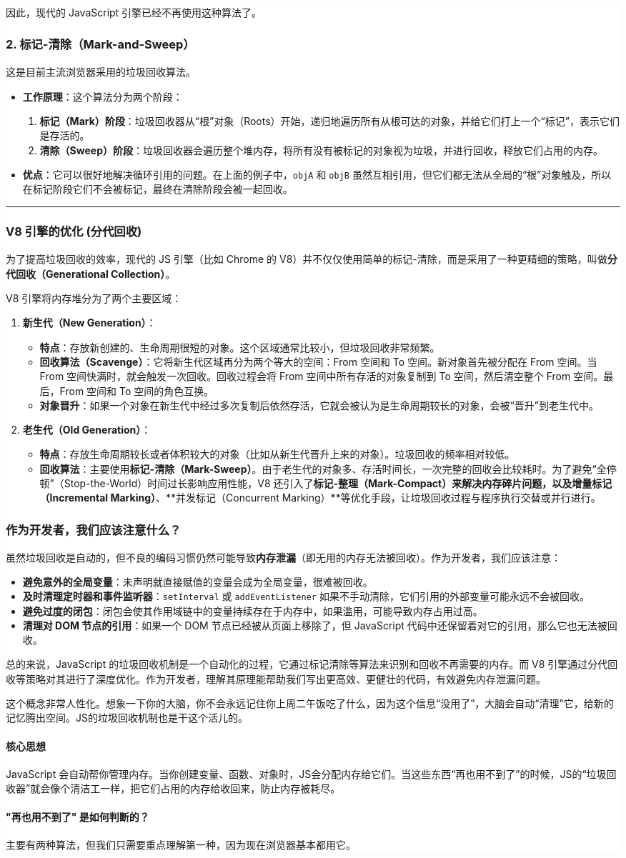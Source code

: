 因此，现代的 JavaScript 引擎已经不再使用这种算法了。

### 2. 标记-清除（Mark-and-Sweep）

这是目前主流浏览器采用的垃圾回收算法。

*   **工作原理**：这个算法分为两个阶段：
    1.  **标记（Mark）阶段**：垃圾回收器从“根”对象（Roots）开始，递归地遍历所有从根可达的对象，并给它们打上一个“标记”，表示它们是存活的。
    2.  **清除（Sweep）阶段**：垃圾回收器会遍历整个堆内存，将所有没有被标记的对象视为垃圾，并进行回收，释放它们占用的内存。

*   **优点**：它可以很好地解决循环引用的问题。在上面的例子中，`objA` 和 `objB` 虽然互相引用，但它们都无法从全局的“根”对象触及，所以在标记阶段它们不会被标记，最终在清除阶段会被一起回收。

---

### V8 引擎的优化 (分代回收)

为了提高垃圾回收的效率，现代的 JS 引擎（比如 Chrome 的 V8）并不仅仅使用简单的标记-清除，而是采用了一种更精细的策略，叫做**分代回收（Generational Collection）**。

V8 引擎将内存堆分为了两个主要区域：

1.  **新生代（New Generation）**：
    *   **特点**：存放新创建的、生命周期很短的对象。这个区域通常比较小，但垃圾回收非常频繁。
    *   **回收算法（Scavenge）**：它将新生代区域再分为两个等大的空间：From 空间和 To 空间。新对象首先被分配在 From 空间。当 From 空间快满时，就会触发一次回收。回收过程会将 From 空间中所有存活的对象复制到 To 空间，然后清空整个 From 空间。最后，From 空间和 To 空间的角色互换。
    *   **对象晋升**：如果一个对象在新生代中经过多次复制后依然存活，它就会被认为是生命周期较长的对象，会被“晋升”到老生代中。

2.  **老生代（Old Generation）**：
    *   **特点**：存放生命周期较长或者体积较大的对象（比如从新生代晋升上来的对象）。垃圾回收的频率相对较低。
    *   **回收算法**：主要使用**标记-清除（Mark-Sweep）**。由于老生代的对象多、存活时间长，一次完整的回收会比较耗时。为了避免“全停顿”（Stop-the-World）时间过长影响应用性能，V8 还引入了**标记-整理（Mark-Compact）**来解决内存碎片问题，以及**增量标记（Incremental Marking）**、**并发标记（Concurrent Marking）**等优化手段，让垃圾回收过程与程序执行交替或并行进行。

### 作为开发者，我们应该注意什么？

虽然垃圾回收是自动的，但不良的编码习惯仍然可能导致**内存泄漏**（即无用的内存无法被回收）。作为开发者，我们应该注意：

*   **避免意外的全局变量**：未声明就直接赋值的变量会成为全局变量，很难被回收。
*   **及时清理定时器和事件监听器**：`setInterval` 或 `addEventListener` 如果不手动清除，它们引用的外部变量可能永远不会被回收。
*   **避免过度的闭包**：闭包会使其作用域链中的变量持续存在于内存中，如果滥用，可能导致内存占用过高。
*   **清理对 DOM 节点的引用**：如果一个 DOM 节点已经被从页面上移除了，但 JavaScript 代码中还保留着对它的引用，那么它也无法被回收。

总的来说，JavaScript 的垃圾回收机制是一个自动化的过程，它通过标记清除等算法来识别和回收不再需要的内存。而 V8 引擎通过分代回收等策略对其进行了深度优化。作为开发者，理解其原理能帮助我们写出更高效、更健壮的代码，有效避免内存泄漏问题。

这个概念非常人性化。想象一下你的大脑，你不会永远记住你上周二午饭吃了什么，因为这个信息“没用了”，大脑会自动“清理”它，给新的记忆腾出空间。JS的垃圾回收机制也是干这个活儿的。

#### 核心思想

JavaScript 会自动帮你管理内存。当你创建变量、函数、对象时，JS会分配内存给它们。当这些东西“再也用不到了”的时候，JS的“垃圾回收器”就会像个清洁工一样，把它们占用的内存给收回来，防止内存被耗尽。

#### "再也用不到了" 是如何判断的？

主要有两种算法，但我们只需要重点理解第一种，因为现在浏览器基本都用它。
